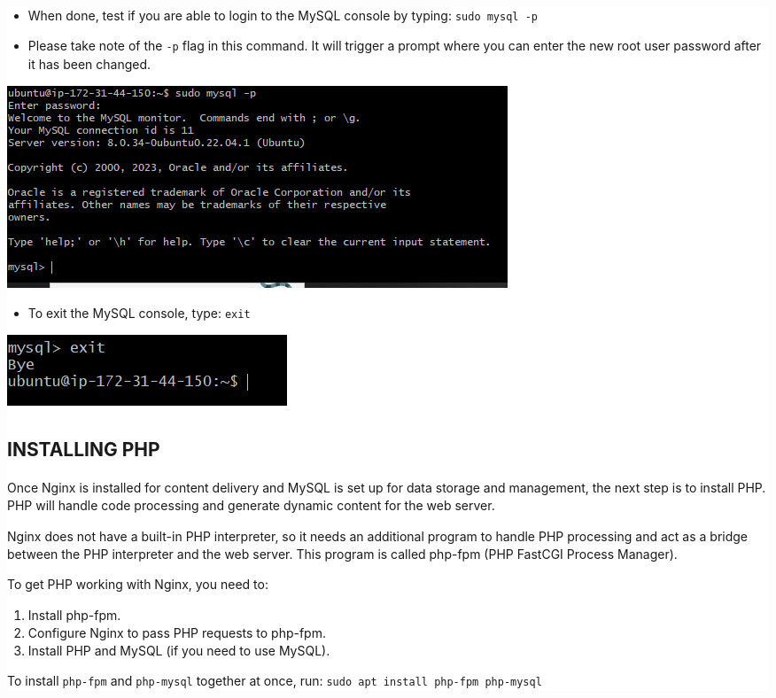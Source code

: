 - When done, test if you are able to login to the MySQL console by typing: `sudo mysql -p`

- Please take note of the `-p` flag in this command. It will trigger a prompt where you can enter the new root user password after it has been changed.

![Alt text](<IMAGES/sudo mysql -p.PNG>)

- To exit the MySQL console, type: `exit`

![Alt text](<IMAGES/mysql exit.PNG>)

## INSTALLING PHP

Once Nginx is installed for content delivery and MySQL is set up for data storage and management, the next step is to install PHP. PHP will handle code processing and generate dynamic content for the web server.

Nginx does not have a built-in PHP interpreter, so it needs an additional program to handle PHP processing and act as a bridge between the PHP interpreter and the web server. This program is called php-fpm (PHP FastCGI Process Manager).

To get PHP working with Nginx, you need to:

1. Install php-fpm.
2. Configure Nginx to pass PHP requests to php-fpm.
3. Install PHP and MySQL (if you need to use MySQL).

To install `php-fpm` and `php-mysql` together at once, run: `sudo apt install php-fpm php-mysql`
